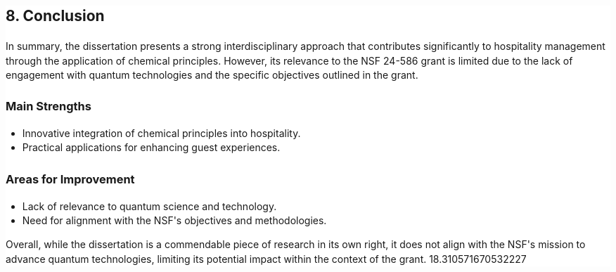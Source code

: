## 8. Conclusion

In summary, the dissertation presents a strong interdisciplinary approach that contributes significantly to hospitality management through the application of chemical principles. However, its relevance to the NSF 24-586 grant is limited due to the lack of engagement with quantum technologies and the specific objectives outlined in the grant. 

### Main Strengths
- Innovative integration of chemical principles into hospitality.
- Practical applications for enhancing guest experiences.

### Areas for Improvement
- Lack of relevance to quantum science and technology.
- Need for alignment with the NSF's objectives and methodologies.

Overall, while the dissertation is a commendable piece of research in its own right, it does not align with the NSF's mission to advance quantum technologies, limiting its potential impact within the context of the grant. 18.310571670532227